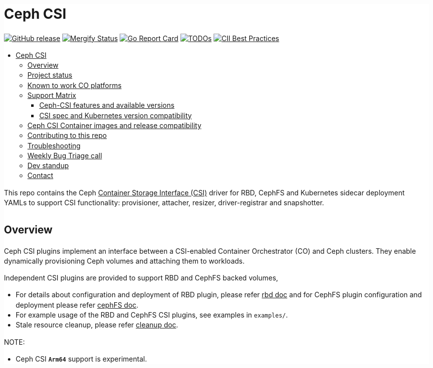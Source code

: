 # Ceph CSI

[![GitHub release](https://img.shields.io/github/release/ceph/ceph-csi/all.svg)](https://github.com/ceph/ceph-csi/releases)
[![Mergify Status](https://img.shields.io/endpoint.svg?url=https://api.mergify.com/v1/badges/ceph/ceph-csi&style=flat)](https://mergify.com)
[![Go Report
Card](https://goreportcard.com/badge/github.com/ceph/ceph-csi)](https://goreportcard.com/report/github.com/ceph/ceph-csi)
[![TODOs](https://badgen.net/https/api.tickgit.com/badgen/github.com/ceph/ceph-csi/devel)](https://www.tickgit.com/browse?repo=github.com/ceph/ceph-csi&branch=devel)
[![CII Best Practices](https://bestpractices.coreinfrastructure.org/projects/5940/badge)](https://bestpractices.coreinfrastructure.org/projects/5940)

- [Ceph CSI](#ceph-csi)
   - [Overview](#overview)
   - [Project status](#project-status)
   - [Known to work CO platforms](#known-to-work-co-platforms)
   - [Support Matrix](#support-matrix)
      - [Ceph-CSI features and available versions](#ceph-csi-features-and-available-versions)
      - [CSI spec and Kubernetes version compatibility](#csi-spec-and-kubernetes-version-compatibility)
   - [Ceph CSI Container images and release compatibility](#ceph-csi-container-images-and-release-compatibility)
   - [Contributing to this repo](#contributing-to-this-repo)
   - [Troubleshooting](#troubleshooting)
   - [Weekly Bug Triage call](#weekly-bug-triage-call)
   - [Dev standup](#dev-standup)
   - [Contact](#contact)

This repo contains the Ceph
[Container Storage Interface (CSI)](https://github.com/container-storage-interface/)
driver for RBD, CephFS and Kubernetes sidecar deployment YAMLs to support CSI
functionality:  provisioner, attacher, resizer, driver-registrar and snapshotter.

## Overview

Ceph CSI plugins implement an interface between a CSI-enabled Container Orchestrator
(CO) and Ceph clusters. They enable dynamically provisioning Ceph volumes and
attaching them to workloads.

Independent CSI plugins are provided to support RBD and CephFS backed volumes,

- For details about configuration and deployment of RBD plugin, please refer
  [rbd doc](https://github.com/ceph/ceph-csi/blob/devel/docs/rbd/deploy.md) and
  for CephFS plugin configuration and deployment please
  refer [cephFS doc](https://github.com/ceph/ceph-csi/blob/devel/docs/cephfs/deploy.md).
- For example usage of the RBD and CephFS CSI plugins, see examples in `examples/`.
- Stale resource cleanup, please refer [cleanup doc](docs/resource-cleanup.md).

NOTE:

- Ceph CSI **`Arm64`** support is experimental.
